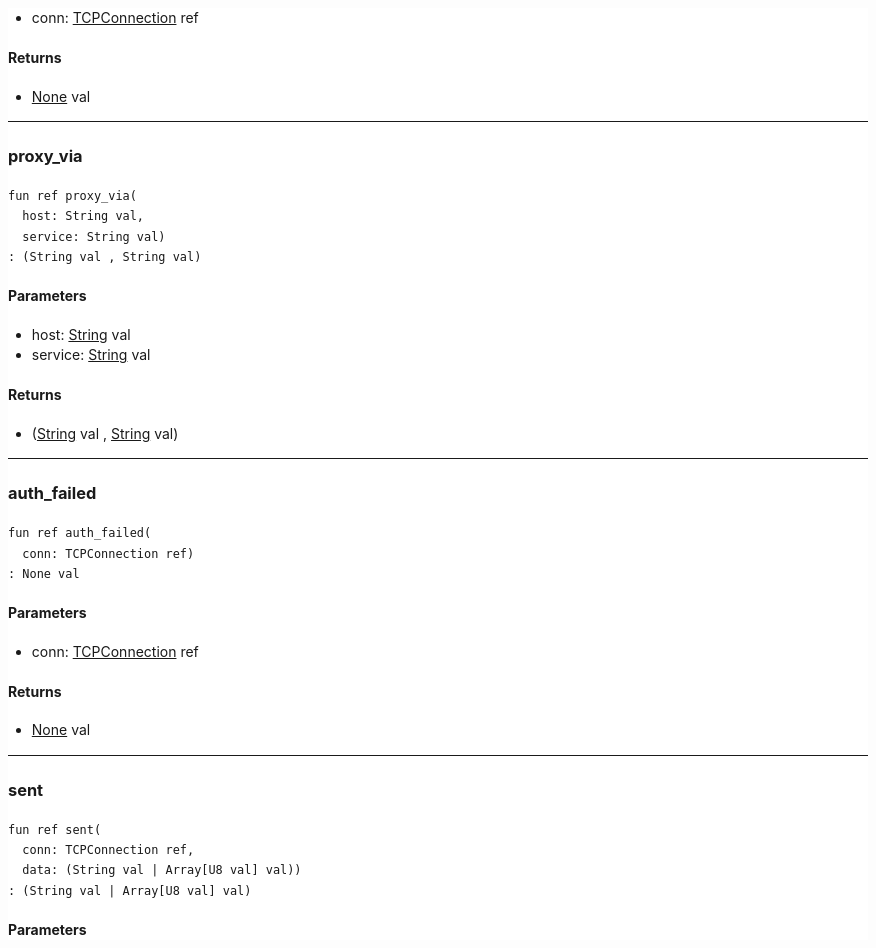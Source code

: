 *   conn: [TCPConnection](net-TCPConnection.md) ref

#### Returns

* [None](builtin-None.md) val

---

### proxy_via



```pony
fun ref proxy_via(
  host: String val,
  service: String val)
: (String val , String val)
```
#### Parameters

*   host: [String](builtin-String.md) val
*   service: [String](builtin-String.md) val

#### Returns

* ([String](builtin-String.md) val , [String](builtin-String.md) val)

---

### auth_failed



```pony
fun ref auth_failed(
  conn: TCPConnection ref)
: None val
```
#### Parameters

*   conn: [TCPConnection](net-TCPConnection.md) ref

#### Returns

* [None](builtin-None.md) val

---

### sent



```pony
fun ref sent(
  conn: TCPConnection ref,
  data: (String val | Array[U8 val] val))
: (String val | Array[U8 val] val)
```
#### Parameters
